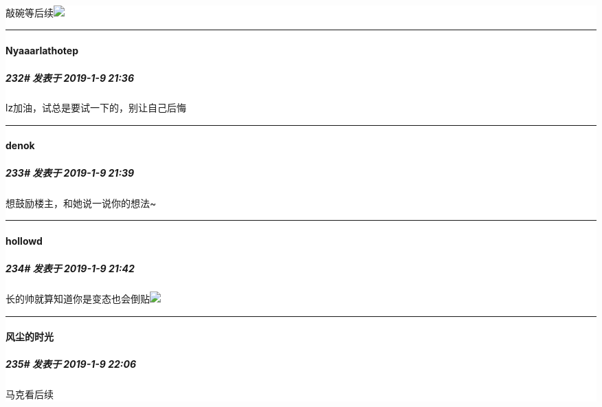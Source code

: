


敲碗等后续<img src="https://static.saraba1st.com/image/smiley/face2017/066.png" referrerpolicy="no-referrer">







-----

####  Nyaaarlathotep  
##### 232#       发表于 2019-1-9 21:36




lz加油，试总是要试一下的，别让自己后悔







-----

####  denok  
##### 233#       发表于 2019-1-9 21:39




想鼓励楼主，和她说一说你的想法~







-----

####  hollowd  
##### 234#       发表于 2019-1-9 21:42




长的帅就算知道你是变态也会倒贴<img src="https://static.saraba1st.com/image/smiley/face2017/033.png" referrerpolicy="no-referrer">







-----

####  风尘的时光  
##### 235#       发表于 2019-1-9 22:06




马克看后续

